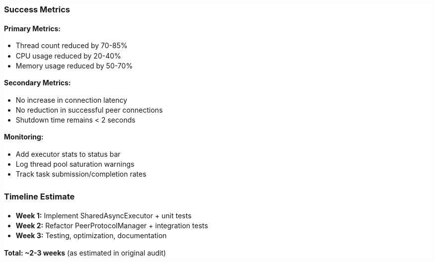 ### Success Metrics

**Primary Metrics:**
- Thread count reduced by 70-85%
- CPU usage reduced by 20-40%
- Memory usage reduced by 50-70%

**Secondary Metrics:**
- No increase in connection latency
- No reduction in successful peer connections
- Shutdown time remains < 2 seconds

**Monitoring:**
- Add executor stats to status bar
- Log thread pool saturation warnings
- Track task submission/completion rates

### Timeline Estimate

- **Week 1:** Implement SharedAsyncExecutor + unit tests
- **Week 2:** Refactor PeerProtocolManager + integration tests
- **Week 3:** Testing, optimization, documentation

**Total: ~2-3 weeks** (as estimated in original audit)
